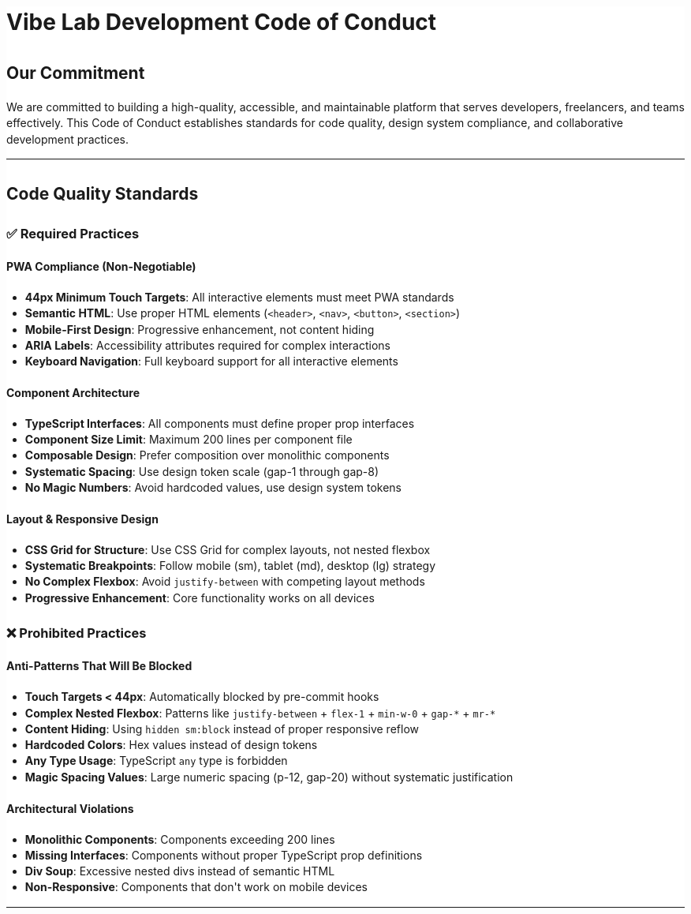 # Vibe Lab Development Code of Conduct

## Our Commitment

We are committed to building a high-quality, accessible, and maintainable platform that serves developers, freelancers, and teams effectively. This Code of Conduct establishes standards for code quality, design system compliance, and collaborative development practices.

---

## Code Quality Standards

### ✅ Required Practices

#### **PWA Compliance (Non-Negotiable)**
- **44px Minimum Touch Targets**: All interactive elements must meet PWA standards
- **Semantic HTML**: Use proper HTML elements (`<header>`, `<nav>`, `<button>`, `<section>`) 
- **Mobile-First Design**: Progressive enhancement, not content hiding
- **ARIA Labels**: Accessibility attributes required for complex interactions
- **Keyboard Navigation**: Full keyboard support for all interactive elements

#### **Component Architecture**
- **TypeScript Interfaces**: All components must define proper prop interfaces
- **Component Size Limit**: Maximum 200 lines per component file
- **Composable Design**: Prefer composition over monolithic components
- **Systematic Spacing**: Use design token scale (gap-1 through gap-8)
- **No Magic Numbers**: Avoid hardcoded values, use design system tokens

#### **Layout & Responsive Design**
- **CSS Grid for Structure**: Use CSS Grid for complex layouts, not nested flexbox
- **Systematic Breakpoints**: Follow mobile (sm), tablet (md), desktop (lg) strategy
- **No Complex Flexbox**: Avoid `justify-between` with competing layout methods
- **Progressive Enhancement**: Core functionality works on all devices

### ❌ Prohibited Practices

#### **Anti-Patterns That Will Be Blocked**
- **Touch Targets < 44px**: Automatically blocked by pre-commit hooks
- **Complex Nested Flexbox**: Patterns like `justify-between` + `flex-1` + `min-w-0` + `gap-*` + `mr-*`
- **Content Hiding**: Using `hidden sm:block` instead of proper responsive reflow
- **Hardcoded Colors**: Hex values instead of design tokens
- **Any Type Usage**: TypeScript `any` type is forbidden
- **Magic Spacing Values**: Large numeric spacing (p-12, gap-20) without systematic justification

#### **Architectural Violations**
- **Monolithic Components**: Components exceeding 200 lines
- **Missing Interfaces**: Components without proper TypeScript prop definitions
- **Div Soup**: Excessive nested divs instead of semantic HTML
- **Non-Responsive**: Components that don't work on mobile devices

---